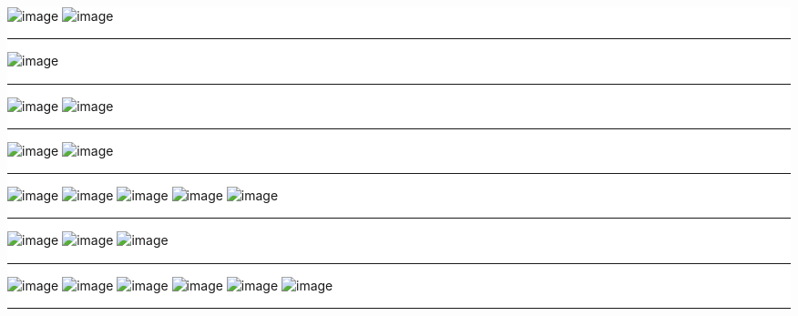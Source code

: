 
<img width="311" alt="image" src="https://github.com/Dhanarajb/Kotlin/assets/88299676/7c3fa62a-1cf9-4a24-9bbf-167c1bdf1b93">

<img width="352" alt="image" src="https://github.com/Dhanarajb/Kotlin/assets/88299676/cba4a27e-aca7-4891-bad3-5e5feb8dd152">

---

<img width="362" alt="image" src="https://github.com/Dhanarajb/Kotlin/assets/88299676/15a5404e-79e9-48e8-9da1-1fbd1556bc7a">

---

<img width="432" alt="image" src="https://github.com/Dhanarajb/Kotlin/assets/88299676/1e0a1651-9703-4749-b801-b16cee2a9684">
<img width="138" alt="image" src="https://github.com/Dhanarajb/Kotlin/assets/88299676/35cd893d-99d7-46d3-b2e9-a76fe80d8906">

---

<img width="343" alt="image" src="https://github.com/Dhanarajb/Kotlin/assets/88299676/2774db00-ff57-476a-b476-4881c303a2cb">
<img width="278" alt="image" src="https://github.com/Dhanarajb/Kotlin/assets/88299676/e79e2b1f-af38-40da-a1ed-743fb4a72bac">

---

<img width="344" alt="image" src="https://github.com/Dhanarajb/Kotlin/assets/88299676/cb8c44a8-60c7-4a3b-ad34-47895280a052">

<img width="431" alt="image" src="https://github.com/Dhanarajb/Kotlin/assets/88299676/43330e49-50c0-4840-bfbd-f1d1feeb925a">

<img width="453" alt="image" src="https://github.com/Dhanarajb/Kotlin/assets/88299676/7f43ecaf-69c3-4ced-8a1b-5f6271bf727d">

<img width="506" alt="image" src="https://github.com/Dhanarajb/Kotlin/assets/88299676/6e2c6252-71b2-47ec-b0d6-09508e6fa23b">

<img width="346" alt="image" src="https://github.com/Dhanarajb/Kotlin/assets/88299676/1ceb2d07-e731-464f-aa18-15a149871713">

---

<img width="261" alt="image" src="https://github.com/Dhanarajb/Kotlin/assets/88299676/6a408d6e-fec3-48c3-bb73-c33aba437796">

<img width="423" alt="image" src="https://github.com/Dhanarajb/Kotlin/assets/88299676/dfd80cc5-e159-454f-8428-5b00217a62b0">

<img width="330" alt="image" src="https://github.com/Dhanarajb/Kotlin/assets/88299676/c0a1968b-d84e-4c55-b8ae-b198c07bc225">

---

<img width="171" alt="image" src="https://github.com/Dhanarajb/Kotlin/assets/88299676/848bea7b-d4fe-43ed-824a-0a6f376fa281">
<img width="470" alt="image" src="https://github.com/Dhanarajb/Kotlin/assets/88299676/1097b523-bbaa-43d7-b5ab-fb39e327f6b7">

<img width="454" alt="image" src="https://github.com/Dhanarajb/Kotlin/assets/88299676/4ffe8d58-7538-444e-8815-700a03c66500">
<img width="460" alt="image" src="https://github.com/Dhanarajb/Kotlin/assets/88299676/561b3001-4a4b-4732-8551-1566d79dc4cb">
<img width="318" alt="image" src="https://github.com/Dhanarajb/Kotlin/assets/88299676/b21fe8e3-98e1-4a68-847a-cc4c6784b90a">
<img width="98" alt="image" src="https://github.com/Dhanarajb/Kotlin/assets/88299676/a4eb8159-ba3f-409d-841a-4e3a5e3fb025">

---